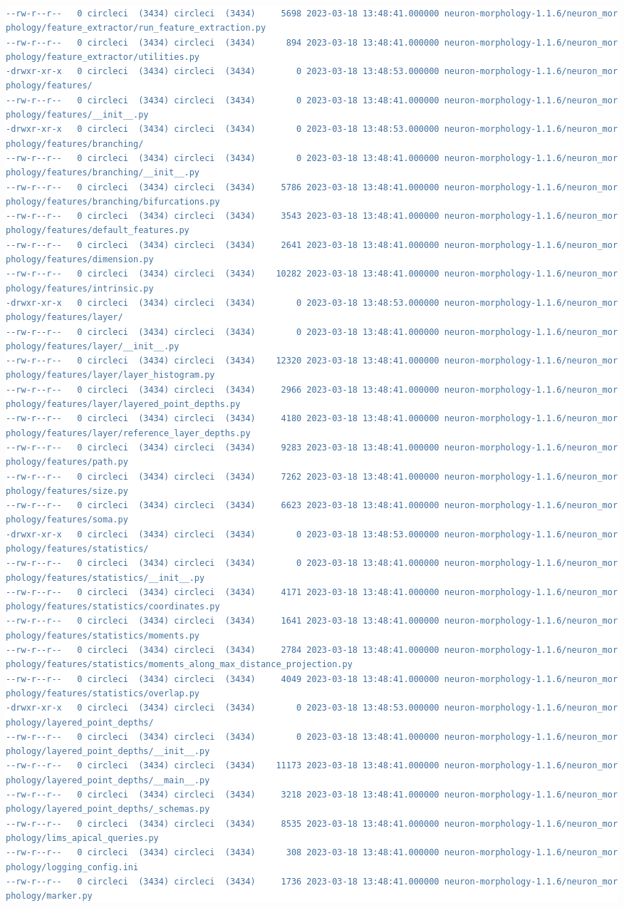 ```diff
--rw-r--r--   0 circleci  (3434) circleci  (3434)     5698 2023-03-18 13:48:41.000000 neuron-morphology-1.1.6/neuron_morphology/feature_extractor/run_feature_extraction.py
--rw-r--r--   0 circleci  (3434) circleci  (3434)      894 2023-03-18 13:48:41.000000 neuron-morphology-1.1.6/neuron_morphology/feature_extractor/utilities.py
-drwxr-xr-x   0 circleci  (3434) circleci  (3434)        0 2023-03-18 13:48:53.000000 neuron-morphology-1.1.6/neuron_morphology/features/
--rw-r--r--   0 circleci  (3434) circleci  (3434)        0 2023-03-18 13:48:41.000000 neuron-morphology-1.1.6/neuron_morphology/features/__init__.py
-drwxr-xr-x   0 circleci  (3434) circleci  (3434)        0 2023-03-18 13:48:53.000000 neuron-morphology-1.1.6/neuron_morphology/features/branching/
--rw-r--r--   0 circleci  (3434) circleci  (3434)        0 2023-03-18 13:48:41.000000 neuron-morphology-1.1.6/neuron_morphology/features/branching/__init__.py
--rw-r--r--   0 circleci  (3434) circleci  (3434)     5786 2023-03-18 13:48:41.000000 neuron-morphology-1.1.6/neuron_morphology/features/branching/bifurcations.py
--rw-r--r--   0 circleci  (3434) circleci  (3434)     3543 2023-03-18 13:48:41.000000 neuron-morphology-1.1.6/neuron_morphology/features/default_features.py
--rw-r--r--   0 circleci  (3434) circleci  (3434)     2641 2023-03-18 13:48:41.000000 neuron-morphology-1.1.6/neuron_morphology/features/dimension.py
--rw-r--r--   0 circleci  (3434) circleci  (3434)    10282 2023-03-18 13:48:41.000000 neuron-morphology-1.1.6/neuron_morphology/features/intrinsic.py
-drwxr-xr-x   0 circleci  (3434) circleci  (3434)        0 2023-03-18 13:48:53.000000 neuron-morphology-1.1.6/neuron_morphology/features/layer/
--rw-r--r--   0 circleci  (3434) circleci  (3434)        0 2023-03-18 13:48:41.000000 neuron-morphology-1.1.6/neuron_morphology/features/layer/__init__.py
--rw-r--r--   0 circleci  (3434) circleci  (3434)    12320 2023-03-18 13:48:41.000000 neuron-morphology-1.1.6/neuron_morphology/features/layer/layer_histogram.py
--rw-r--r--   0 circleci  (3434) circleci  (3434)     2966 2023-03-18 13:48:41.000000 neuron-morphology-1.1.6/neuron_morphology/features/layer/layered_point_depths.py
--rw-r--r--   0 circleci  (3434) circleci  (3434)     4180 2023-03-18 13:48:41.000000 neuron-morphology-1.1.6/neuron_morphology/features/layer/reference_layer_depths.py
--rw-r--r--   0 circleci  (3434) circleci  (3434)     9283 2023-03-18 13:48:41.000000 neuron-morphology-1.1.6/neuron_morphology/features/path.py
--rw-r--r--   0 circleci  (3434) circleci  (3434)     7262 2023-03-18 13:48:41.000000 neuron-morphology-1.1.6/neuron_morphology/features/size.py
--rw-r--r--   0 circleci  (3434) circleci  (3434)     6623 2023-03-18 13:48:41.000000 neuron-morphology-1.1.6/neuron_morphology/features/soma.py
-drwxr-xr-x   0 circleci  (3434) circleci  (3434)        0 2023-03-18 13:48:53.000000 neuron-morphology-1.1.6/neuron_morphology/features/statistics/
--rw-r--r--   0 circleci  (3434) circleci  (3434)        0 2023-03-18 13:48:41.000000 neuron-morphology-1.1.6/neuron_morphology/features/statistics/__init__.py
--rw-r--r--   0 circleci  (3434) circleci  (3434)     4171 2023-03-18 13:48:41.000000 neuron-morphology-1.1.6/neuron_morphology/features/statistics/coordinates.py
--rw-r--r--   0 circleci  (3434) circleci  (3434)     1641 2023-03-18 13:48:41.000000 neuron-morphology-1.1.6/neuron_morphology/features/statistics/moments.py
--rw-r--r--   0 circleci  (3434) circleci  (3434)     2784 2023-03-18 13:48:41.000000 neuron-morphology-1.1.6/neuron_morphology/features/statistics/moments_along_max_distance_projection.py
--rw-r--r--   0 circleci  (3434) circleci  (3434)     4049 2023-03-18 13:48:41.000000 neuron-morphology-1.1.6/neuron_morphology/features/statistics/overlap.py
-drwxr-xr-x   0 circleci  (3434) circleci  (3434)        0 2023-03-18 13:48:53.000000 neuron-morphology-1.1.6/neuron_morphology/layered_point_depths/
--rw-r--r--   0 circleci  (3434) circleci  (3434)        0 2023-03-18 13:48:41.000000 neuron-morphology-1.1.6/neuron_morphology/layered_point_depths/__init__.py
--rw-r--r--   0 circleci  (3434) circleci  (3434)    11173 2023-03-18 13:48:41.000000 neuron-morphology-1.1.6/neuron_morphology/layered_point_depths/__main__.py
--rw-r--r--   0 circleci  (3434) circleci  (3434)     3218 2023-03-18 13:48:41.000000 neuron-morphology-1.1.6/neuron_morphology/layered_point_depths/_schemas.py
--rw-r--r--   0 circleci  (3434) circleci  (3434)     8535 2023-03-18 13:48:41.000000 neuron-morphology-1.1.6/neuron_morphology/lims_apical_queries.py
--rw-r--r--   0 circleci  (3434) circleci  (3434)      308 2023-03-18 13:48:41.000000 neuron-morphology-1.1.6/neuron_morphology/logging_config.ini
--rw-r--r--   0 circleci  (3434) circleci  (3434)     1736 2023-03-18 13:48:41.000000 neuron-morphology-1.1.6/neuron_morphology/marker.py
```